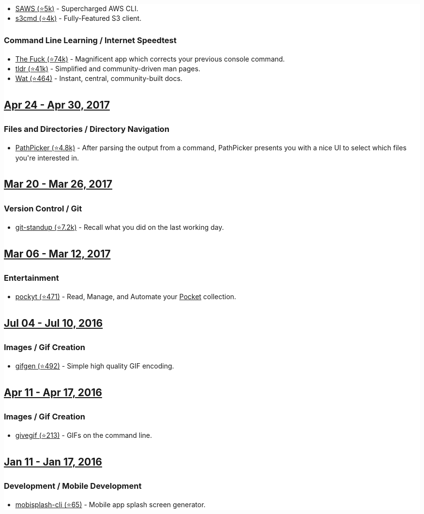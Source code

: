 *   [SAWS (⭐5k)](https://github.com/donnemartin/saws) - Supercharged AWS CLI.
*   [s3cmd (⭐4k)](https://github.com/s3tools/s3cmd) - Fully-Featured S3 client.

### Command Line Learning / Internet Speedtest

*   [The Fuck (⭐74k)](https://github.com/nvbn/thefuck) - Magnificent app which corrects your previous console command.
*   [tldr (⭐41k)](https://github.com/tldr-pages/tldr) - Simplified and community-driven man pages.
*   [Wat (⭐464)](https://github.com/dthree/wat) - Instant, central, community-built docs.

## [Apr 24 - Apr 30, 2017](/content/2017/17/README.md)

### Files and Directories / Directory Navigation

*   [PathPicker (⭐4.8k)](https://github.com/facebook/pathpicker/) - After parsing the output from a command, PathPicker presents you with a nice UI to select which files you're interested in.

## [Mar 20 - Mar 26, 2017](/content/2017/12/README.md)

### Version Control / Git

*   [git-standup (⭐7.2k)](https://github.com/kamranahmedse/git-standup) - Recall what you did on the last working day.

## [Mar 06 - Mar 12, 2017](/content/2017/10/README.md)

### Entertainment

*   [pockyt (⭐471)](https://github.com/arvindch/pockyt) - Read, Manage, and Automate your [Pocket](https://getpocket.com) collection.

## [Jul 04 - Jul 10, 2016](/content/2016/27/README.md)

### Images / Gif Creation

*   [gifgen (⭐492)](https://github.com/lukechilds/gifgen) - Simple high quality GIF encoding.

## [Apr 11 - Apr 17, 2016](/content/2016/15/README.md)

### Images / Gif Creation

*   [givegif (⭐213)](https://github.com/passy/givegif) - GIFs on the command line.

## [Jan 11 - Jan 17, 2016](/content/2016/2/README.md)

### Development / Mobile Development

*   [mobisplash-cli (⭐65)](https://github.com/SamVerschueren/mobisplash-cli) - Mobile app splash screen generator.
